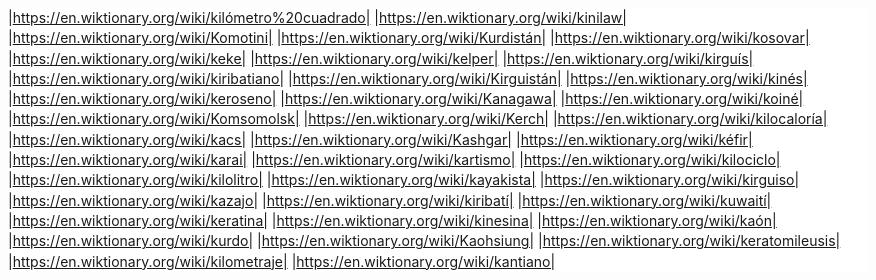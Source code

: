 |https://en.wiktionary.org/wiki/kilómetro%20cuadrado|
|https://en.wiktionary.org/wiki/kinilaw|
|https://en.wiktionary.org/wiki/Komotini|
|https://en.wiktionary.org/wiki/Kurdistán|
|https://en.wiktionary.org/wiki/kosovar|
|https://en.wiktionary.org/wiki/keke|
|https://en.wiktionary.org/wiki/kelper|
|https://en.wiktionary.org/wiki/kirguís|
|https://en.wiktionary.org/wiki/kiribatiano|
|https://en.wiktionary.org/wiki/Kirguistán|
|https://en.wiktionary.org/wiki/kinés|
|https://en.wiktionary.org/wiki/keroseno|
|https://en.wiktionary.org/wiki/Kanagawa|
|https://en.wiktionary.org/wiki/koiné|
|https://en.wiktionary.org/wiki/Komsomolsk|
|https://en.wiktionary.org/wiki/Kerch|
|https://en.wiktionary.org/wiki/kilocaloría|
|https://en.wiktionary.org/wiki/kacs|
|https://en.wiktionary.org/wiki/Kashgar|
|https://en.wiktionary.org/wiki/kéfir|
|https://en.wiktionary.org/wiki/karai|
|https://en.wiktionary.org/wiki/kartismo|
|https://en.wiktionary.org/wiki/kilociclo|
|https://en.wiktionary.org/wiki/kilolitro|
|https://en.wiktionary.org/wiki/kayakista|
|https://en.wiktionary.org/wiki/kirguiso|
|https://en.wiktionary.org/wiki/kazajo|
|https://en.wiktionary.org/wiki/kiribatí|
|https://en.wiktionary.org/wiki/kuwaití|
|https://en.wiktionary.org/wiki/keratina|
|https://en.wiktionary.org/wiki/kinesina|
|https://en.wiktionary.org/wiki/kaón|
|https://en.wiktionary.org/wiki/kurdo|
|https://en.wiktionary.org/wiki/Kaohsiung|
|https://en.wiktionary.org/wiki/keratomileusis|
|https://en.wiktionary.org/wiki/kilometraje|
|https://en.wiktionary.org/wiki/kantiano|